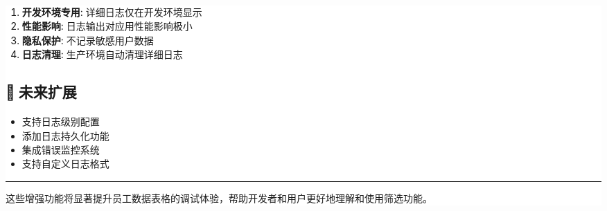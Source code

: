 1. **开发环境专用**: 详细日志仅在开发环境显示
2. **性能影响**: 日志输出对应用性能影响极小
3. **隐私保护**: 不记录敏感用户数据
4. **日志清理**: 生产环境自动清理详细日志

## 🚀 未来扩展

- 支持日志级别配置
- 添加日志持久化功能
- 集成错误监控系统
- 支持自定义日志格式

---

这些增强功能将显著提升员工数据表格的调试体验，帮助开发者和用户更好地理解和使用筛选功能。

